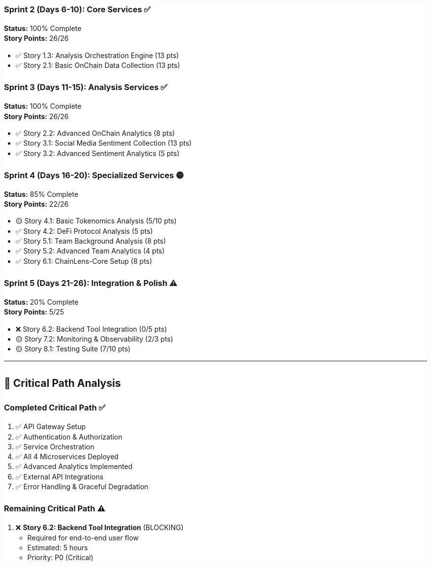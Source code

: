 ### Sprint 2 (Days 6-10): Core Services ✅
**Status:** 100% Complete  
**Story Points:** 26/26

- ✅ Story 1.3: Analysis Orchestration Engine (13 pts)
- ✅ Story 2.1: Basic OnChain Data Collection (13 pts)

### Sprint 3 (Days 11-15): Analysis Services ✅
**Status:** 100% Complete  
**Story Points:** 26/26

- ✅ Story 2.2: Advanced OnChain Analytics (8 pts)
- ✅ Story 3.1: Social Media Sentiment Collection (13 pts)
- ✅ Story 3.2: Advanced Sentiment Analytics (5 pts)

### Sprint 4 (Days 16-20): Specialized Services 🟡
**Status:** 85% Complete  
**Story Points:** 22/26

- 🟡 Story 4.1: Basic Tokenomics Analysis (5/10 pts)
- ✅ Story 4.2: DeFi Protocol Analysis (5 pts)
- ✅ Story 5.1: Team Background Analysis (8 pts)
- ✅ Story 5.2: Advanced Team Analytics (4 pts)
- ✅ Story 6.1: ChainLens-Core Setup (8 pts)

### Sprint 5 (Days 21-26): Integration & Polish ⚠️
**Status:** 20% Complete  
**Story Points:** 5/25

- ❌ Story 6.2: Backend Tool Integration (0/5 pts)
- 🟡 Story 7.2: Monitoring & Observability (2/3 pts)
- 🟡 Story 8.1: Testing Suite (7/10 pts)

---

## 🎯 Critical Path Analysis

### Completed Critical Path ✅
1. ✅ API Gateway Setup
2. ✅ Authentication & Authorization
3. ✅ Service Orchestration
4. ✅ All 4 Microservices Deployed
5. ✅ Advanced Analytics Implemented
6. ✅ External API Integrations
7. ✅ Error Handling & Graceful Degradation

### Remaining Critical Path ⚠️
1. ❌ **Story 6.2: Backend Tool Integration** (BLOCKING)
   - Required for end-to-end user flow
   - Estimated: 5 hours
   - Priority: P0 (Critical)
